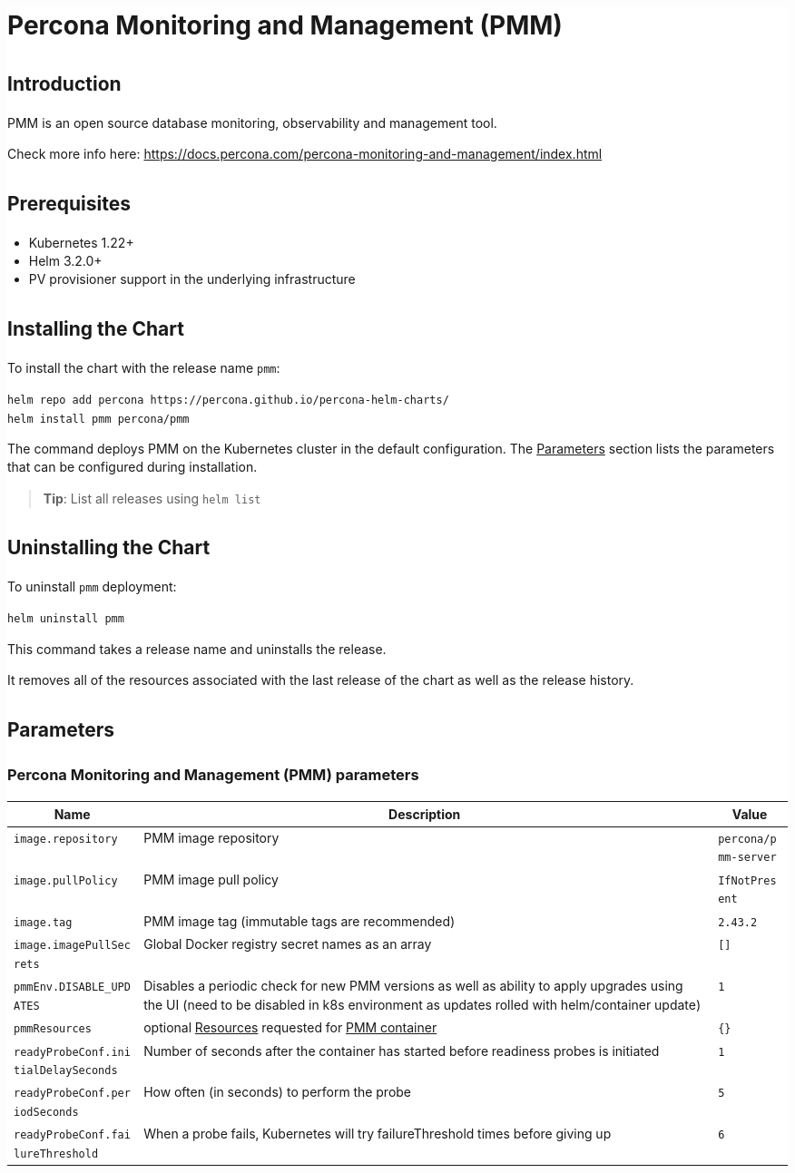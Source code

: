 # Percona Monitoring and Management (PMM)

## Introduction

PMM is an open source database monitoring, observability and management tool.

Check more info here: https://docs.percona.com/percona-monitoring-and-management/index.html

## Prerequisites

- Kubernetes 1.22+
- Helm 3.2.0+
- PV provisioner support in the underlying infrastructure

## Installing the Chart

To install the chart with the release name `pmm`:

```sh
helm repo add percona https://percona.github.io/percona-helm-charts/
helm install pmm percona/pmm
```

The command deploys PMM on the Kubernetes cluster in the default configuration. The [Parameters](#parameters) section lists the parameters that can be configured during installation.

> **Tip**: List all releases using `helm list`

## Uninstalling the Chart

To uninstall `pmm` deployment:

```sh
helm uninstall pmm
```

This command takes a release name and uninstalls the release.

It removes all of the resources associated with the last release of the chart as well as the release history.

## Parameters

### Percona Monitoring and Management (PMM) parameters

| Name                                 | Description                                                                                                                                                                                                                                   | Value                |
| ------------------------------------ | --------------------------------------------------------------------------------------------------------------------------------------------------------------------------------------------------------------------------------------------- |----------------------|
| `image.repository`                   | PMM image repository                                                                                                                                                                                                                          | `percona/pmm-server` |
| `image.pullPolicy`                   | PMM image pull policy                                                                                                                                                                                                                         | `IfNotPresent`       |
| `image.tag`                          | PMM image tag (immutable tags are recommended)                                                                                                                                                                                                | `2.43.2`             |
| `image.imagePullSecrets`             | Global Docker registry secret names as an array                                                                                                                                                                                               | `[]`                 |
| `pmmEnv.DISABLE_UPDATES`             | Disables a periodic check for new PMM versions as well as ability to apply upgrades using the UI (need to be disabled in k8s environment as updates rolled with helm/container update)                                                        | `1`                  |
| `pmmResources`                       | optional [Resources](https://kubernetes.io/docs/concepts/configuration/manage-resources-containers/) requested for [PMM container](https://docs.percona.com/percona-monitoring-and-management/setting-up/server/index.html#set-up-pmm-server) | `{}`                 |
| `readyProbeConf.initialDelaySeconds` | Number of seconds after the container has started before readiness probes is initiated                                                                                                                                                        | `1`                  |
| `readyProbeConf.periodSeconds`       | How often (in seconds) to perform the probe                                                                                                                                                                                                   | `5`                  |
| `readyProbeConf.failureThreshold`    | When a probe fails, Kubernetes will try failureThreshold times before giving up                                                                                                                                                               | `6`                  |
